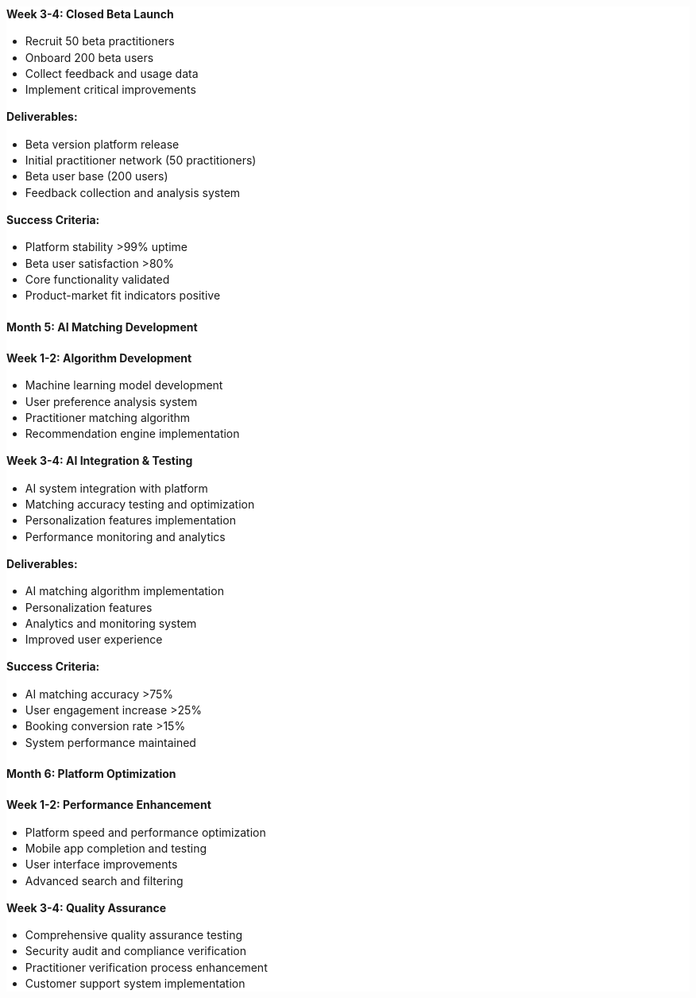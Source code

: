**Week 3-4: Closed Beta Launch**
- Recruit 50 beta practitioners
- Onboard 200 beta users
- Collect feedback and usage data
- Implement critical improvements

**Deliverables:**
- Beta version platform release
- Initial practitioner network (50 practitioners)
- Beta user base (200 users)
- Feedback collection and analysis system

**Success Criteria:**
- Platform stability >99% uptime
- Beta user satisfaction >80%
- Core functionality validated
- Product-market fit indicators positive

#### Month 5: AI Matching Development
**Week 1-2: Algorithm Development**
- Machine learning model development
- User preference analysis system
- Practitioner matching algorithm
- Recommendation engine implementation

**Week 3-4: AI Integration & Testing**
- AI system integration with platform
- Matching accuracy testing and optimization
- Personalization features implementation
- Performance monitoring and analytics

**Deliverables:**
- AI matching algorithm implementation
- Personalization features
- Analytics and monitoring system
- Improved user experience

**Success Criteria:**
- AI matching accuracy >75%
- User engagement increase >25%
- Booking conversion rate >15%
- System performance maintained

#### Month 6: Platform Optimization
**Week 1-2: Performance Enhancement**
- Platform speed and performance optimization
- Mobile app completion and testing
- User interface improvements
- Advanced search and filtering

**Week 3-4: Quality Assurance**
- Comprehensive quality assurance testing
- Security audit and compliance verification
- Practitioner verification process enhancement
- Customer support system implementation
